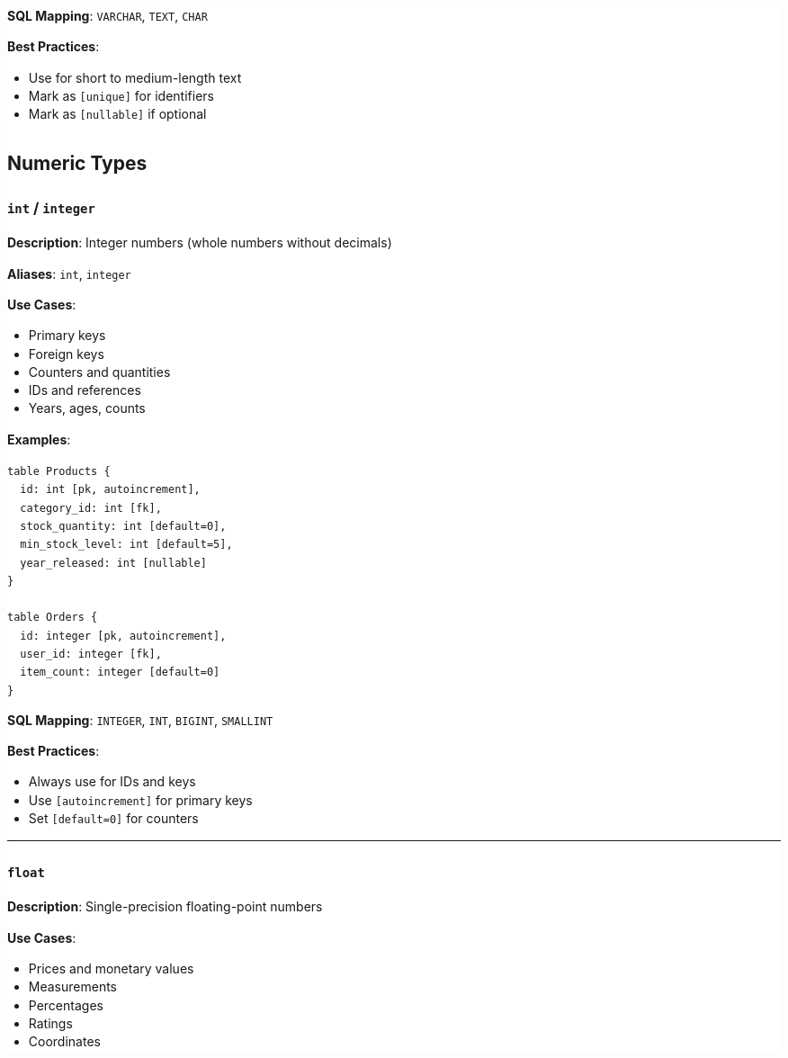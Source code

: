 **SQL Mapping**: `VARCHAR`, `TEXT`, `CHAR`

**Best Practices**:
- Use for short to medium-length text
- Mark as `[unique]` for identifiers
- Mark as `[nullable]` if optional

## Numeric Types

### `int` / `integer`

**Description**: Integer numbers (whole numbers without decimals)

**Aliases**: `int`, `integer`

**Use Cases**:
- Primary keys
- Foreign keys
- Counters and quantities
- IDs and references
- Years, ages, counts

**Examples**:
```
table Products {
  id: int [pk, autoincrement],
  category_id: int [fk],
  stock_quantity: int [default=0],
  min_stock_level: int [default=5],
  year_released: int [nullable]
}

table Orders {
  id: integer [pk, autoincrement],
  user_id: integer [fk],
  item_count: integer [default=0]
}
```

**SQL Mapping**: `INTEGER`, `INT`, `BIGINT`, `SMALLINT`

**Best Practices**:
- Always use for IDs and keys
- Use `[autoincrement]` for primary keys
- Set `[default=0]` for counters

---

### `float`

**Description**: Single-precision floating-point numbers

**Use Cases**:
- Prices and monetary values
- Measurements
- Percentages
- Ratings
- Coordinates
